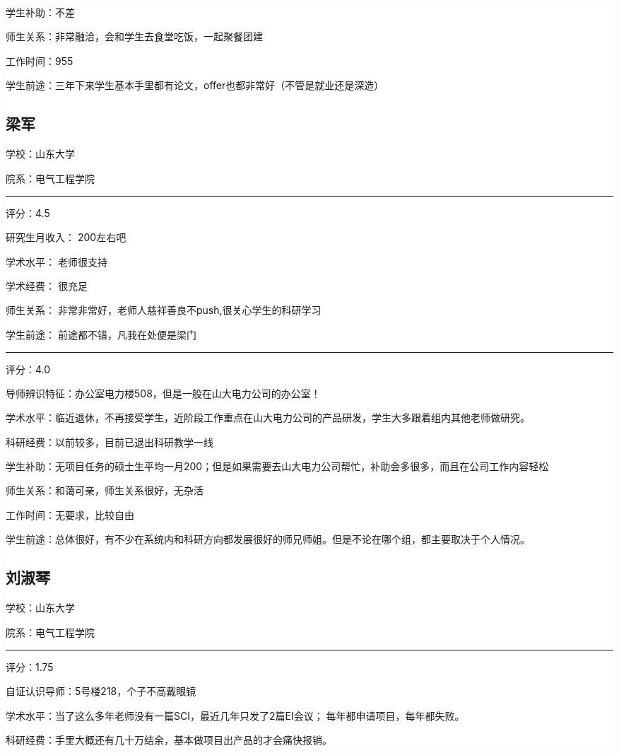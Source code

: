 学生补助：不差

师生关系：非常融洽，会和学生去食堂吃饭，一起聚餐团建

工作时间：955

学生前途：三年下来学生基本手里都有论文，offer也都非常好（不管是就业还是深造）

## 梁军

学校：山东大学

院系：电气工程学院

* * *

评分：4.5

研究生月收入： 200左右吧

学术水平： 老师很支持

学术经费： 很充足

师生关系： 非常非常好，老师人慈祥善良不push,很关心学生的科研学习

学生前途： 前途都不错，凡我在处便是梁门

* * *

评分：4.0

导师辨识特征：办公室电力楼508，但是一般在山大电力公司的办公室！

学术水平：临近退休，不再接受学生，近阶段工作重点在山大电力公司的产品研发，学生大多跟着组内其他老师做研究。

科研经费：以前较多，目前已退出科研教学一线

学生补助：无项目任务的硕士生平均一月200；但是如果需要去山大电力公司帮忙，补助会多很多，而且在公司工作内容轻松

师生关系：和蔼可亲，师生关系很好，无杂活

工作时间：无要求，比较自由

学生前途：总体很好，有不少在系统内和科研方向都发展很好的师兄师姐。但是不论在哪个组，都主要取决于个人情况。

## 刘淑琴

学校：山东大学

院系：电气工程学院

* * *

评分：1.75

自证认识导师：5号楼218，个子不高戴眼镜

学术水平：当了这么多年老师没有一篇SCI，最近几年只发了2篇EI会议；
每年都申请项目，每年都失败。

科研经费：手里大概还有几十万结余，基本做项目出产品的才会痛快报销。
